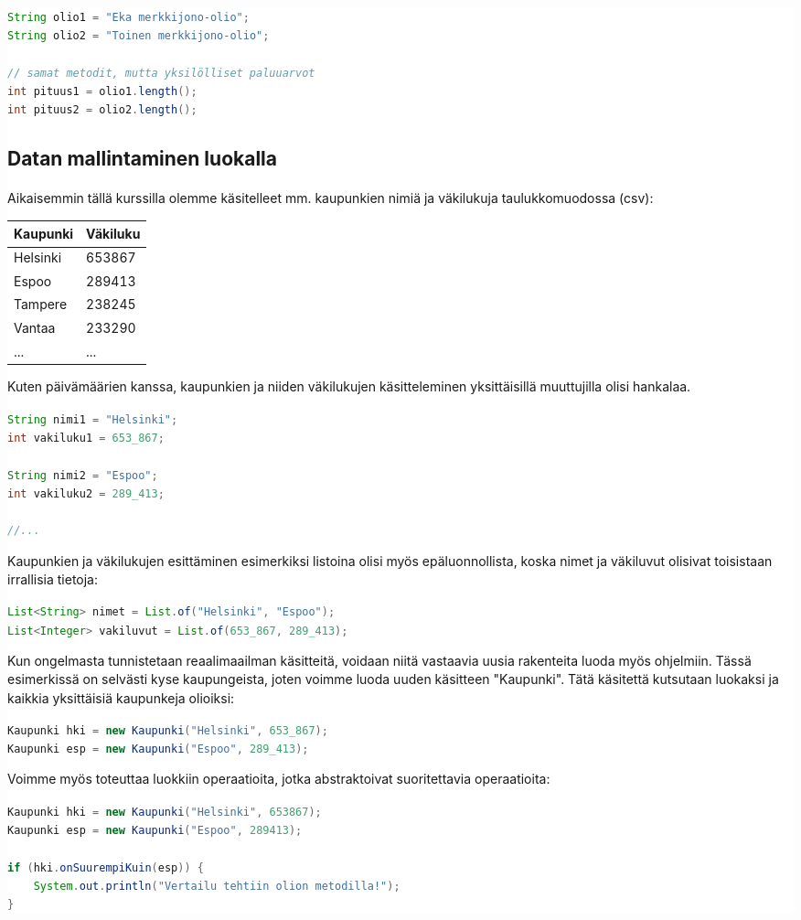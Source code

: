 ```java
String olio1 = "Eka merkkijono-olio";
String olio2 = "Toinen merkkijono-olio";

// samat metodit, mutta yksilölliset paluuarvot
int pituus1 = olio1.length();
int pituus2 = olio2.length();
```


## Datan mallintaminen luokalla

Aikaisemmin tällä kurssilla olemme käsitelleet mm. kaupunkien nimiä ja väkilukuja taulukkomuodossa (csv): 

Kaupunki	| Väkiluku 
------------|---------
Helsinki    | 653867
Espoo	    | 289413
Tampere	    | 238245
Vantaa	    | 233290
...         | ...

Kuten päivämäärien kanssa, kaupunkien ja niiden väkilukujen käsitteleminen yksittäisillä muuttujilla olisi hankalaa. 

```java
String nimi1 = "Helsinki";
int vakiluku1 = 653_867;

String nimi2 = "Espoo";
int vakiluku2 = 289_413;

//...
```

Kaupunkien ja väkilukujen esittäminen esimerkiksi listoina olisi myös epäluonnollista, koska nimet ja väkiluvut olisivat toisistaan irrallisia tietoja:

```java
List<String> nimet = List.of("Helsinki", "Espoo");
List<Integer> vakiluvut = List.of(653_867, 289_413);
```

Kun ongelmasta tunnistetaan reaalimaailman käsitteitä, voidaan niitä vastaavia uusia rakenteita luoda myös ohjelmiin. Tässä esimerkissä on selvästi kyse kaupungeista, joten voimme luoda uuden käsitteen "Kaupunki". Tätä käsitettä kutsutaan luokaksi ja kaikkia yksittäisiä kaupunkeja olioiksi:

```java
Kaupunki hki = new Kaupunki("Helsinki", 653_867);
Kaupunki esp = new Kaupunki("Espoo", 289_413);
```

Voimme myös toteuttaa luokkiin operaatioita, jotka abstraktoivat suoritettavia operaatioita:

```java
Kaupunki hki = new Kaupunki("Helsinki", 653867);
Kaupunki esp = new Kaupunki("Espoo", 289413);

if (hki.onSuurempiKuin(esp)) {
    System.out.println("Vertailu tehtiin olion metodilla!");
}
```
